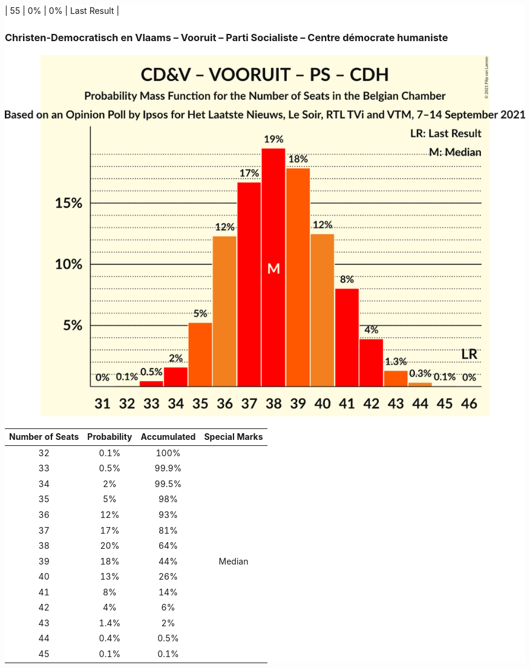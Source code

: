 | 55 | 0% | 0% | Last Result |

### Christen-Democratisch en Vlaams – Vooruit – Parti Socialiste – Centre démocrate humaniste

![Graph with seats probability mass function not yet produced](2021-09-14-Ipsos-coalitions-seats-pmf-cdv–vooruit–ps–cdh.png "Seats Probability Mass Function")

| Number of Seats | Probability | Accumulated | Special Marks |
|:---------------:|:-----------:|:-----------:|:-------------:|
| 32 | 0.1% | 100% |  |
| 33 | 0.5% | 99.9% |  |
| 34 | 2% | 99.5% |  |
| 35 | 5% | 98% |  |
| 36 | 12% | 93% |  |
| 37 | 17% | 81% |  |
| 38 | 20% | 64% |  |
| 39 | 18% | 44% | Median |
| 40 | 13% | 26% |  |
| 41 | 8% | 14% |  |
| 42 | 4% | 6% |  |
| 43 | 1.4% | 2% |  |
| 44 | 0.4% | 0.5% |  |
| 45 | 0.1% | 0.1% |  |